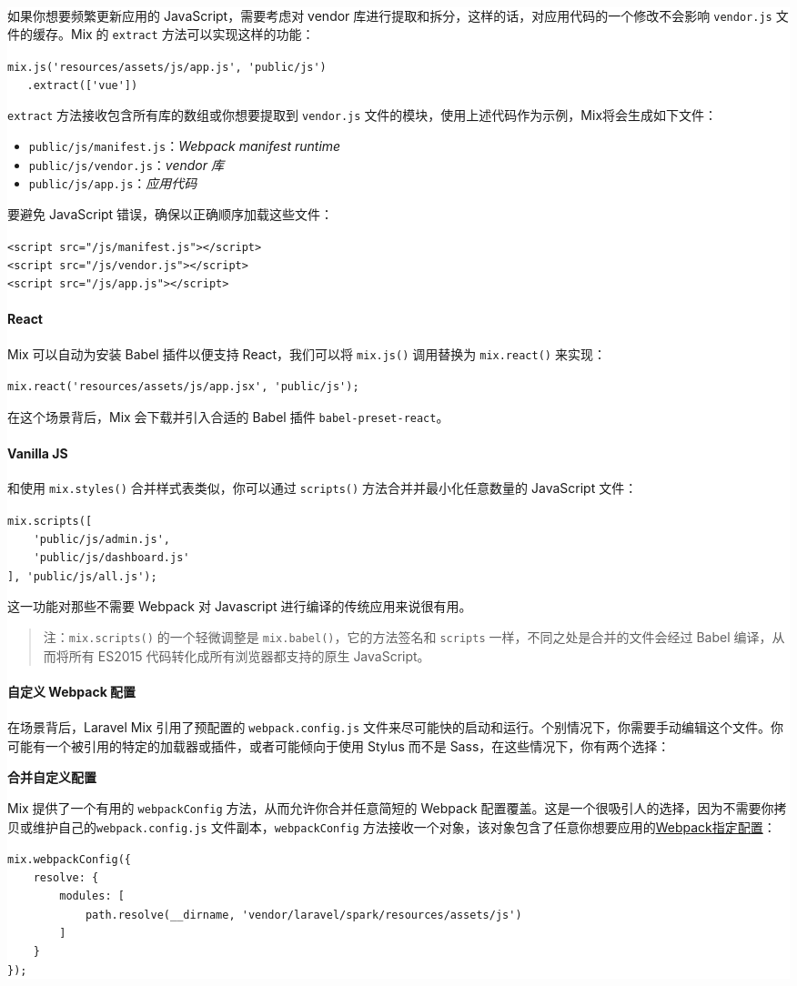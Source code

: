 如果你想要频繁更新应用的 JavaScript，需要考虑对 vendor 库进行提取和拆分，这样的话，对应用代码的一个修改不会影响 `vendor.js` 文件的缓存。Mix 的 `extract` 方法可以实现这样的功能：

```
mix.js('resources/assets/js/app.js', 'public/js')
   .extract(['vue'])
```

`extract` 方法接收包含所有库的数组或你想要提取到 `vendor.js` 文件的模块，使用上述代码作为示例，Mix将会生成如下文件：

- `public/js/manifest.js`：*Webpack manifest runtime*
- `public/js/vendor.js`：*vendor 库*
- `public/js/app.js`：*应用代码*

要避免 JavaScript 错误，确保以正确顺序加载这些文件：

```
<script src="/js/manifest.js"></script>
<script src="/js/vendor.js"></script>
<script src="/js/app.js"></script>
```

#### React

Mix 可以自动为安装 Babel 插件以便支持 React，我们可以将 `mix.js()` 调用替换为 `mix.react()` 来实现：

```
mix.react('resources/assets/js/app.jsx', 'public/js');
```

在这个场景背后，Mix 会下载并引入合适的 Babel 插件 `babel-preset-react`。

#### Vanilla JS

和使用 `mix.styles()` 合并样式表类似，你可以通过 `scripts()` 方法合并并最小化任意数量的 JavaScript 文件：

```
mix.scripts([
    'public/js/admin.js',
    'public/js/dashboard.js'
], 'public/js/all.js');
```

这一功能对那些不需要 Webpack 对 Javascript 进行编译的传统应用来说很有用。

> 注：`mix.scripts()` 的一个轻微调整是 `mix.babel()`，它的方法签名和 `scripts` 一样，不同之处是合并的文件会经过 Babel 编译，从而将所有 ES2015 代码转化成所有浏览器都支持的原生 JavaScript。

#### 自定义 Webpack 配置

在场景背后，Laravel Mix 引用了预配置的 `webpack.config.js` 文件来尽可能快的启动和运行。个别情况下，你需要手动编辑这个文件。你可能有一个被引用的特定的加载器或插件，或者可能倾向于使用 Stylus 而不是 Sass，在这些情况下，你有两个选择：

**合并自定义配置**

Mix 提供了一个有用的 `webpackConfig` 方法，从而允许你合并任意简短的 Webpack 配置覆盖。这是一个很吸引人的选择，因为不需要你拷贝或维护自己的`webpack.config.js` 文件副本，`webpackConfig` 方法接收一个对象，该对象包含了任意你想要应用的[Webpack指定配置](https://webpack.js.org/configuration/)：

```
mix.webpackConfig({
    resolve: {
        modules: [
            path.resolve(__dirname, 'vendor/laravel/spark/resources/assets/js')
        ]
    }
});
```
